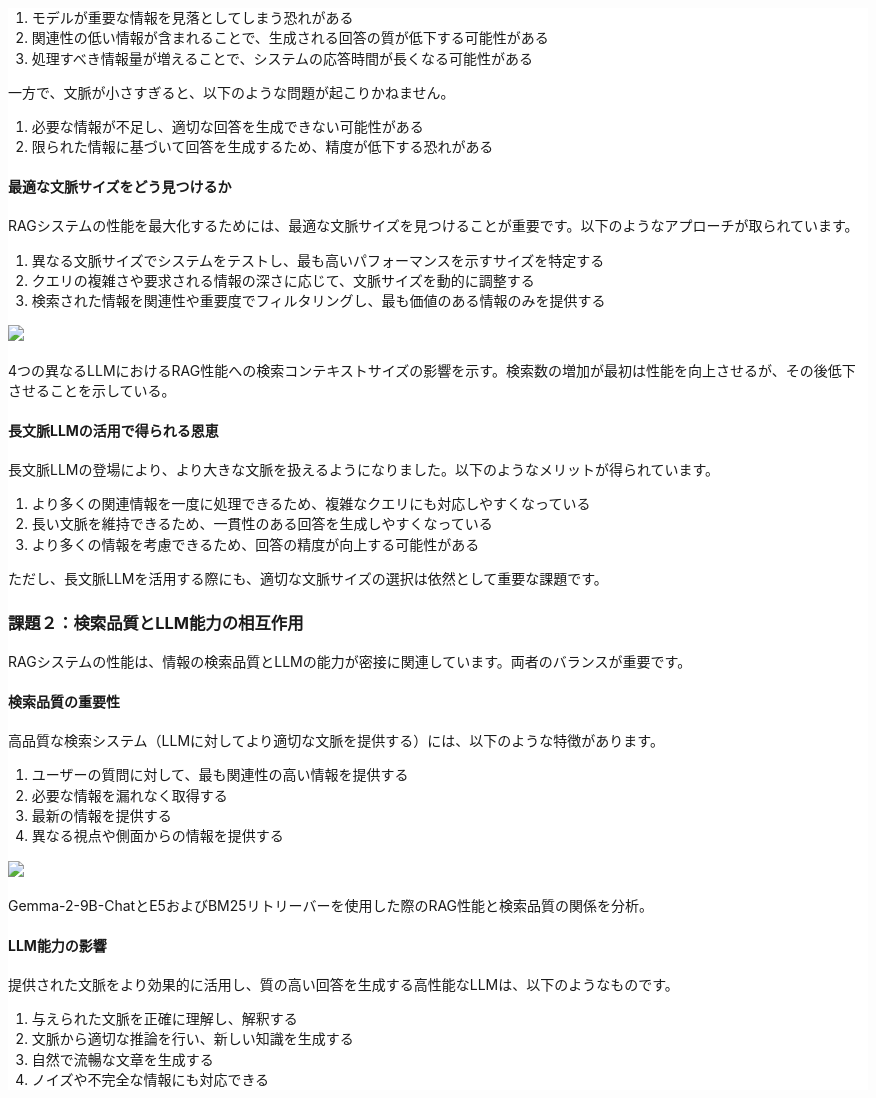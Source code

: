 1. モデルが重要な情報を見落としてしまう恐れがある
2. 関連性の低い情報が含まれることで、生成される回答の質が低下する可能性がある
3. 処理すべき情報量が増えることで、システムの応答時間が長くなる可能性がある

一方で、文脈が小さすぎると、以下のような問題が起こりかねません。

1. 必要な情報が不足し、適切な回答を生成できない可能性がある
2. 限られた情報に基づいて回答を生成するため、精度が低下する恐れがある

#### 最適な文脈サイズをどう見つけるか

RAGシステムの性能を最大化するためには、最適な文脈サイズを見つけることが重要です。以下のようなアプローチが取られています。

1. 異なる文脈サイズでシステムをテストし、最も高いパフォーマンスを示すサイズを特定する
2. クエリの複雑さや要求される情報の深さに応じて、文脈サイズを動的に調整する
3. 検索された情報を関連性や重要度でフィルタリングし、最も価値のある情報のみを提供する

![](https://ai-data-base.com/wp-content/uploads/2024/10/AIDB_77127_1-1024x419.png)

4つの異なるLLMにおけるRAG性能への検索コンテキストサイズの影響を示す。検索数の増加が最初は性能を向上させるが、その後低下させることを示している。

#### 長文脈LLMの活用で得られる恩恵

長文脈LLMの登場により、より大きな文脈を扱えるようになりました。以下のようなメリットが得られています。

1. より多くの関連情報を一度に処理できるため、複雑なクエリにも対応しやすくなっている
2. 長い文脈を維持できるため、一貫性のある回答を生成しやすくなっている
3. より多くの情報を考慮できるため、回答の精度が向上する可能性がある

ただし、長文脈LLMを活用する際にも、適切な文脈サイズの選択は依然として重要な課題です。

### 課題２：検索品質とLLM能力の相互作用

RAGシステムの性能は、情報の検索品質とLLMの能力が密接に関連しています。両者のバランスが重要です。

#### 検索品質の重要性

高品質な検索システム（LLMに対してより適切な文脈を提供する）には、以下のような特徴があります。

1. ユーザーの質問に対して、最も関連性の高い情報を提供する
2. 必要な情報を漏れなく取得する
3. 最新の情報を提供する
4. 異なる視点や側面からの情報を提供する

![](https://ai-data-base.com/wp-content/uploads/2024/10/AIDB_77127_2-1024x419.png)

Gemma-2-9B-ChatとE5およびBM25リトリーバーを使用した際のRAG性能と検索品質の関係を分析。

#### LLM能力の影響

提供された文脈をより効果的に活用し、質の高い回答を生成する高性能なLLMは、以下のようなものです。

1. 与えられた文脈を正確に理解し、解釈する
2. 文脈から適切な推論を行い、新しい知識を生成する
3. 自然で流暢な文章を生成する
4. ノイズや不完全な情報にも対応できる
